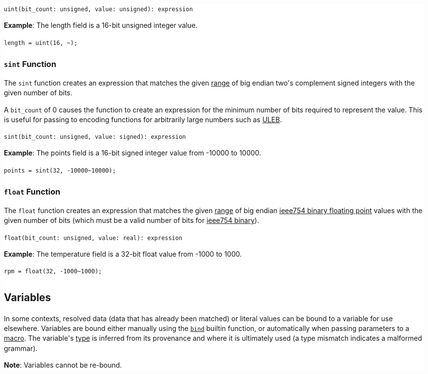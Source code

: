 ```kbnf
uint(bit_count: unsigned, value: unsigned): expression
```

**Example**: The length field is a 16-bit unsigned integer value.

```kbnf
length = uint(16, ~);
```


### `sint` Function

The `sint` function creates an expression that matches the given [range](#ranges) of big endian two's complement signed integers with the given number of bits.

A `bit_count` of 0 causes the function to create an expression for the minimum number of bits required to represent the value. This is useful for passing to encoding functions for arbitrarily large numbers such as [ULEB](https://en.wikipedia.org/wiki/LEB128).

```kbnf
sint(bit_count: unsigned, value: signed): expression
```

**Example**: The points field is a 16-bit signed integer value from -10000 to 10000.

```kbnf
points = sint(32, -10000~10000);
```


### `float` Function

The `float` function creates an expression that matches the given [range](#ranges) of big endian [ieee754 binary floating point](https://en.wikipedia.org/wiki/IEEE_754) values with the given number of bits (which must be a valid number of bits for [ieee754 binary](https://en.wikipedia.org/wiki/IEEE_754)).

```kbnf
float(bit_count: unsigned, value: real): expression
```

**Example**: The temperature field is a 32-bit float value from -1000 to 1000.

```kbnf
rpm = float(32, -1000~1000);
```



Variables
---------

In some contexts, resolved data (data that has already been matched) or literal values can be bound to a variable for use elsewhere. Variables are bound either manually using the [`bind`](#bind-function) builtin function, or automatically when passing parameters to a [macro](#macros). The variable's [type](#types) is inferred from its provenance and where it is ultimately used (a type mismatch indicates a malformed grammar).

**Note**: Variables cannot be re-bound.
